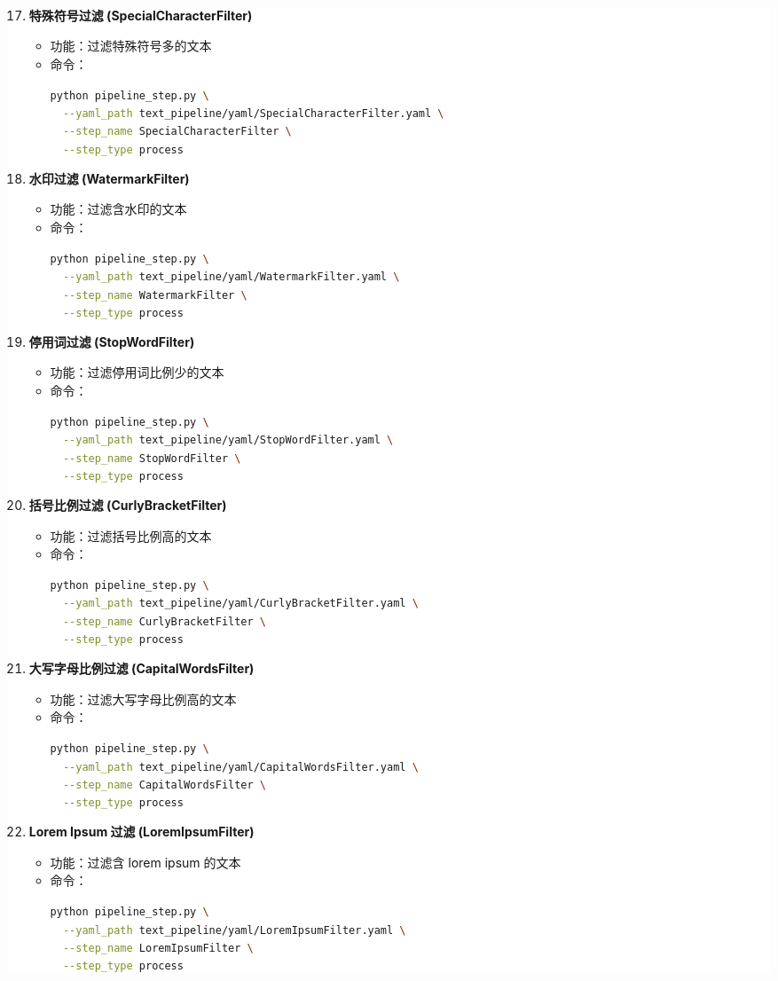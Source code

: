 17. **特殊符号过滤 (SpecialCharacterFilter)**  
    - 功能：过滤特殊符号多的文本  
    - 命令：
      ```bash
      python pipeline_step.py \
        --yaml_path text_pipeline/yaml/SpecialCharacterFilter.yaml \
        --step_name SpecialCharacterFilter \
        --step_type process
      ```

18. **水印过滤 (WatermarkFilter)**  
    - 功能：过滤含水印的文本  
    - 命令：
      ```bash
      python pipeline_step.py \
        --yaml_path text_pipeline/yaml/WatermarkFilter.yaml \
        --step_name WatermarkFilter \
        --step_type process
      ```

19. **停用词过滤 (StopWordFilter)**  
    - 功能：过滤停用词比例少的文本  
    - 命令：
      ```bash
      python pipeline_step.py \
        --yaml_path text_pipeline/yaml/StopWordFilter.yaml \
        --step_name StopWordFilter \
        --step_type process
      ```

20. **括号比例过滤 (CurlyBracketFilter)**  
    - 功能：过滤括号比例高的文本  
    - 命令：
      ```bash
      python pipeline_step.py \
        --yaml_path text_pipeline/yaml/CurlyBracketFilter.yaml \
        --step_name CurlyBracketFilter \
        --step_type process
      ```

21. **大写字母比例过滤 (CapitalWordsFilter)**  
    - 功能：过滤大写字母比例高的文本  
    - 命令：
      ```bash
      python pipeline_step.py \
        --yaml_path text_pipeline/yaml/CapitalWordsFilter.yaml \
        --step_name CapitalWordsFilter \
        --step_type process
      ```

22. **Lorem Ipsum 过滤 (LoremIpsumFilter)**  
    - 功能：过滤含 lorem ipsum 的文本  
    - 命令：
      ```bash
      python pipeline_step.py \
        --yaml_path text_pipeline/yaml/LoremIpsumFilter.yaml \
        --step_name LoremIpsumFilter \
        --step_type process
      ```
